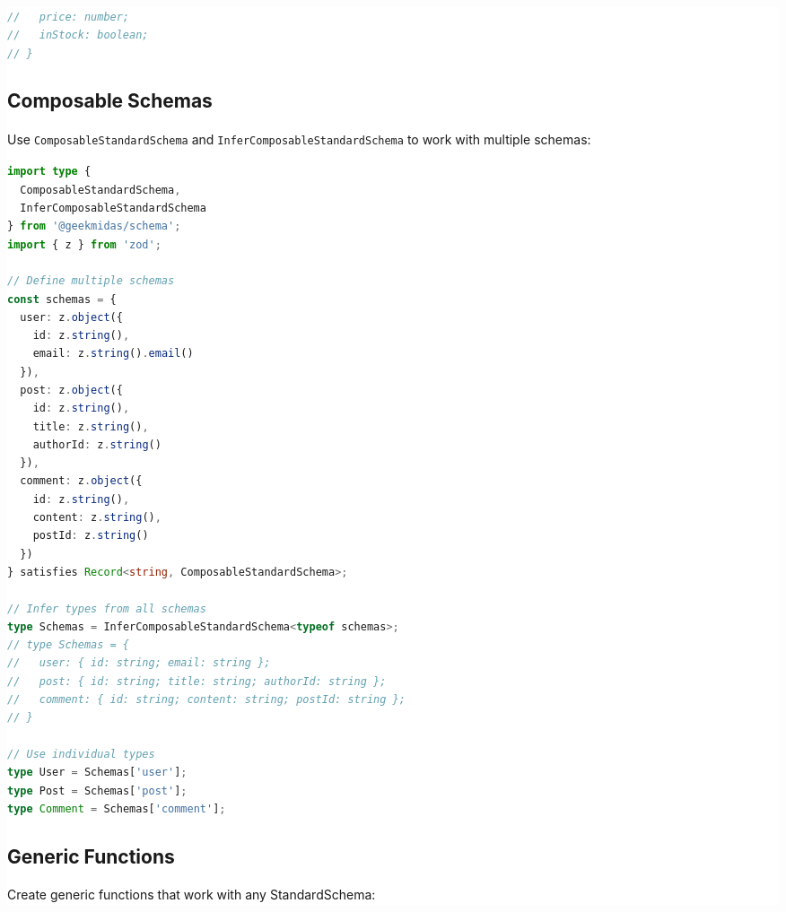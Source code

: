 ```typescript
//   price: number;
//   inStock: boolean;
// }
```

## Composable Schemas

Use `ComposableStandardSchema` and `InferComposableStandardSchema` to work with multiple schemas:

```typescript
import type {
  ComposableStandardSchema,
  InferComposableStandardSchema
} from '@geekmidas/schema';
import { z } from 'zod';

// Define multiple schemas
const schemas = {
  user: z.object({
    id: z.string(),
    email: z.string().email()
  }),
  post: z.object({
    id: z.string(),
    title: z.string(),
    authorId: z.string()
  }),
  comment: z.object({
    id: z.string(),
    content: z.string(),
    postId: z.string()
  })
} satisfies Record<string, ComposableStandardSchema>;

// Infer types from all schemas
type Schemas = InferComposableStandardSchema<typeof schemas>;
// type Schemas = {
//   user: { id: string; email: string };
//   post: { id: string; title: string; authorId: string };
//   comment: { id: string; content: string; postId: string };
// }

// Use individual types
type User = Schemas['user'];
type Post = Schemas['post'];
type Comment = Schemas['comment'];
```

## Generic Functions

Create generic functions that work with any StandardSchema:

